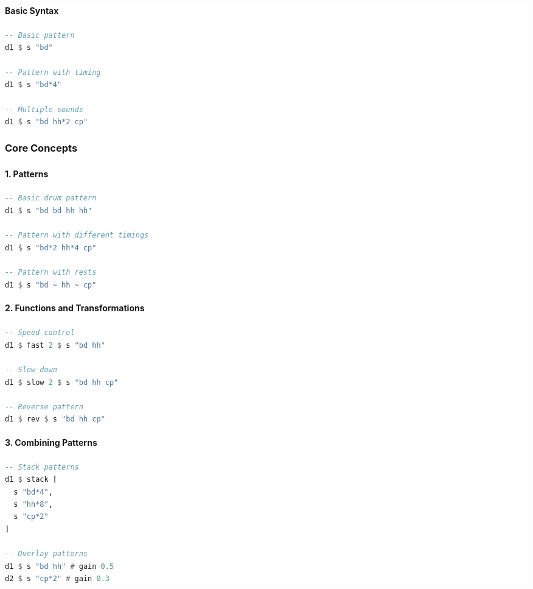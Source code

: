 #### Basic Syntax

```haskell
-- Basic pattern
d1 $ s "bd"

-- Pattern with timing
d1 $ s "bd*4"

-- Multiple sounds
d1 $ s "bd hh*2 cp"
```

### Core Concepts

#### 1. Patterns

```haskell
-- Basic drum pattern
d1 $ s "bd bd hh hh"

-- Pattern with different timings
d1 $ s "bd*2 hh*4 cp"

-- Pattern with rests
d1 $ s "bd ~ hh ~ cp"
```

#### 2. Functions and Transformations

```haskell
-- Speed control
d1 $ fast 2 $ s "bd hh"

-- Slow down
d1 $ slow 2 $ s "bd hh cp"

-- Reverse pattern
d1 $ rev $ s "bd hh cp"
```

#### 3. Combining Patterns

```haskell
-- Stack patterns
d1 $ stack [
  s "bd*4",
  s "hh*8",
  s "cp*2"
]

-- Overlay patterns
d1 $ s "bd hh" # gain 0.5
d2 $ s "cp*2" # gain 0.3
```
